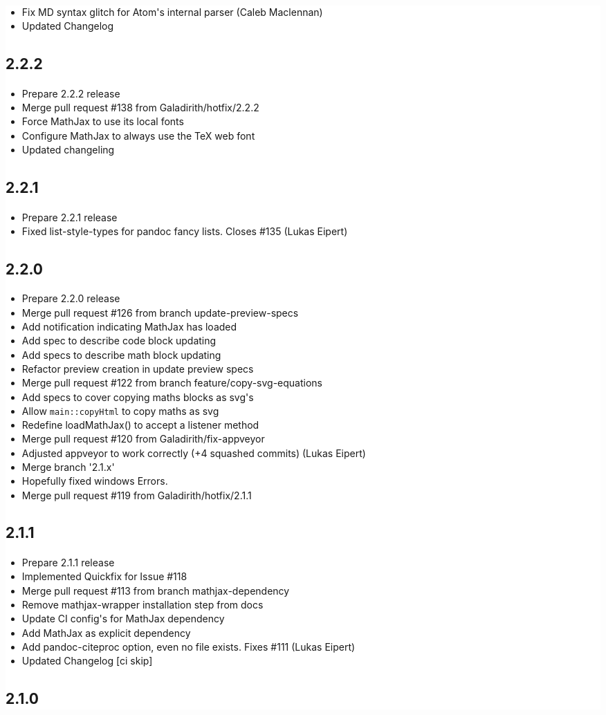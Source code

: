 -   Fix MD syntax glitch for Atom's internal parser (Caleb Maclennan)
-   Updated Changelog

## 2.2.2

-   Prepare 2.2.2 release
-   Merge pull request \#138 from Galadirith/hotfix/2.2.2
-   Force MathJax to use its local fonts
-   Configure MathJax to always use the TeX web font
-   Updated changeling

## 2.2.1

-   Prepare 2.2.1 release
-   Fixed list-style-types for pandoc fancy lists. Closes \#135 (Lukas
    Eipert)

## 2.2.0

-   Prepare 2.2.0 release
-   Merge pull request \#126 from branch update-preview-specs
-   Add notification indicating MathJax has loaded
-   Add spec to describe code block updating
-   Add specs to describe math block updating
-   Refactor preview creation in update preview specs
-   Merge pull request \#122 from branch feature/copy-svg-equations
-   Add specs to cover copying maths blocks as svg's
-   Allow `main::copyHtml` to copy maths as svg
-   Redefine loadMathJax() to accept a listener method
-   Merge pull request \#120 from Galadirith/fix-appveyor
-   Adjusted appveyor to work correctly (+4 squashed commits) (Lukas
    Eipert)
-   Merge branch '2.1.x'
-   Hopefully fixed windows Errors.
-   Merge pull request \#119 from Galadirith/hotfix/2.1.1

## 2.1.1

-   Prepare 2.1.1 release
-   Implemented Quickfix for Issue \#118
-   Merge pull request \#113 from branch mathjax-dependency
-   Remove mathjax-wrapper installation step from docs
-   Update CI config's for MathJax dependency
-   Add MathJax as explicit dependency
-   Add pandoc-citeproc option, even no file exists. Fixes \#111 (Lukas
    Eipert)
-   Updated Changelog \[ci skip\]

## 2.1.0
